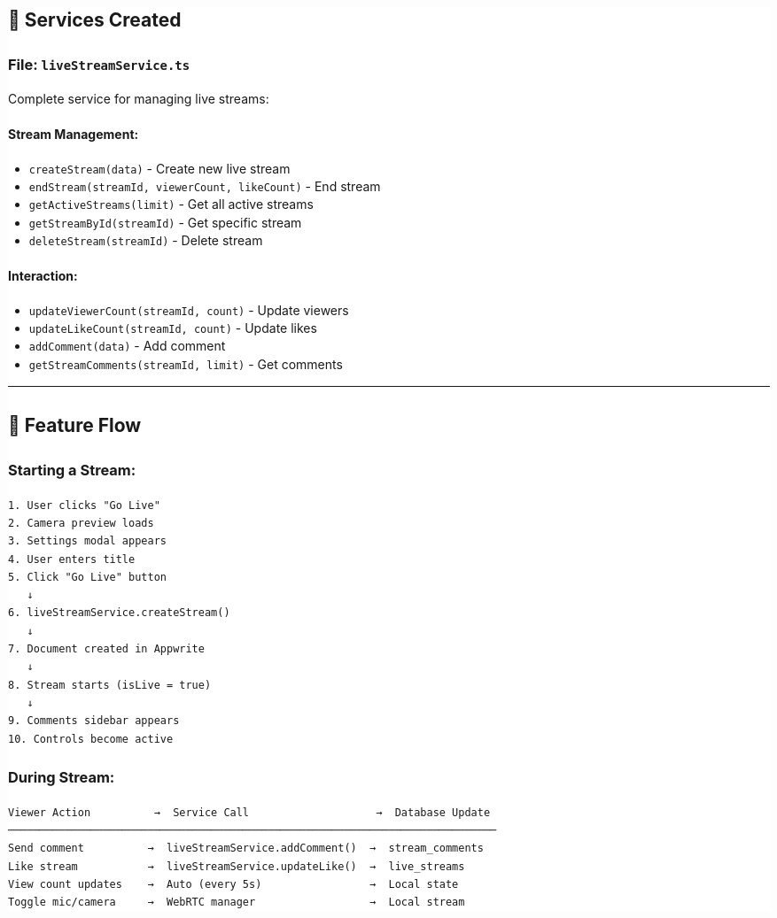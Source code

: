 ## 🔧 **Services Created**

### **File: `liveStreamService.ts`**

Complete service for managing live streams:

#### **Stream Management**:
- `createStream(data)` - Create new live stream
- `endStream(streamId, viewerCount, likeCount)` - End stream
- `getActiveStreams(limit)` - Get all active streams
- `getStreamById(streamId)` - Get specific stream
- `deleteStream(streamId)` - Delete stream

#### **Interaction**:
- `updateViewerCount(streamId, count)` - Update viewers
- `updateLikeCount(streamId, count)` - Update likes
- `addComment(data)` - Add comment
- `getStreamComments(streamId, limit)` - Get comments

---

## 🎯 **Feature Flow**

### **Starting a Stream**:
```
1. User clicks "Go Live"
2. Camera preview loads
3. Settings modal appears
4. User enters title
5. Click "Go Live" button
   ↓
6. liveStreamService.createStream()
   ↓
7. Document created in Appwrite
   ↓
8. Stream starts (isLive = true)
   ↓
9. Comments sidebar appears
10. Controls become active
```

### **During Stream**:
```
Viewer Action          →  Service Call                    →  Database Update
─────────────────────────────────────────────────────────────────────────────
Send comment          →  liveStreamService.addComment()  →  stream_comments
Like stream           →  liveStreamService.updateLike()  →  live_streams
View count updates    →  Auto (every 5s)                 →  Local state
Toggle mic/camera     →  WebRTC manager                  →  Local stream
```
